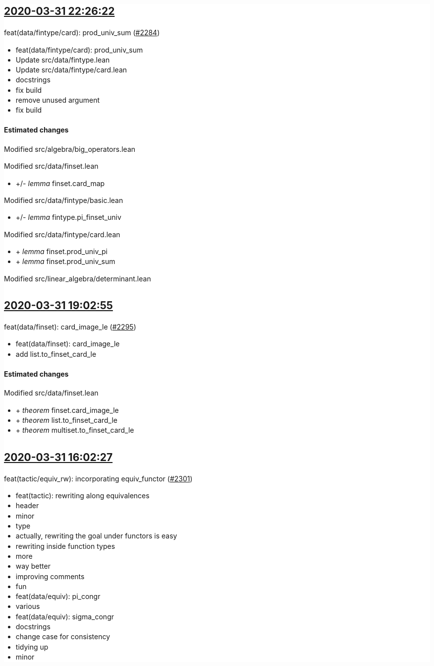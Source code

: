## [2020-03-31 22:26:22](https://github.com/leanprover-community/mathlib/commit/7d89f2e)
feat(data/fintype/card): prod_univ_sum ([#2284](https://github.com/leanprover-community/mathlib/pull/2284))
* feat(data/fintype/card): prod_univ_sum
* Update src/data/fintype.lean
* Update src/data/fintype/card.lean
* docstrings
* fix build
* remove unused argument
* fix build
#### Estimated changes
Modified src/algebra/big_operators.lean


Modified src/data/finset.lean
- \+/\- *lemma* finset.card_map

Modified src/data/fintype/basic.lean
- \+/\- *lemma* fintype.pi_finset_univ

Modified src/data/fintype/card.lean
- \+ *lemma* finset.prod_univ_pi
- \+ *lemma* finset.prod_univ_sum

Modified src/linear_algebra/determinant.lean




## [2020-03-31 19:02:55](https://github.com/leanprover-community/mathlib/commit/224ba7e)
feat(data/finset): card_image_le ([#2295](https://github.com/leanprover-community/mathlib/pull/2295))
* feat(data/finset): card_image_le
* add list.to_finset_card_le
#### Estimated changes
Modified src/data/finset.lean
- \+ *theorem* finset.card_image_le
- \+ *theorem* list.to_finset_card_le
- \+ *theorem* multiset.to_finset_card_le



## [2020-03-31 16:02:27](https://github.com/leanprover-community/mathlib/commit/72d3b6e)
feat(tactic/equiv_rw): incorporating equiv_functor ([#2301](https://github.com/leanprover-community/mathlib/pull/2301))
* feat(tactic): rewriting along equivalences
* header
* minor
* type
* actually, rewriting the goal under functors is easy
* rewriting inside function types
* more
* way better
* improving comments
* fun
* feat(data/equiv): pi_congr
* various
* feat(data/equiv): sigma_congr
* docstrings
* change case for consistency
* tidying up
* minor